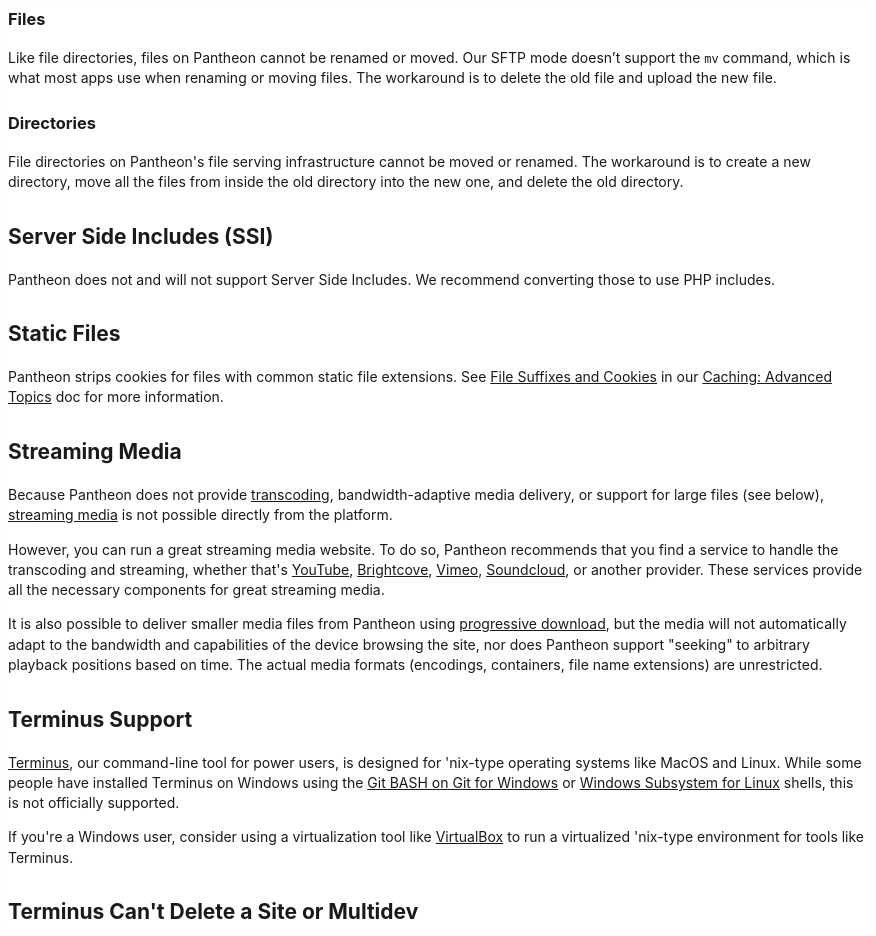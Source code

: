 ### Files

Like file directories, files on Pantheon cannot be renamed or moved. Our SFTP mode doesn’t support the `mv` command, which is what most apps use when renaming or moving files. The workaround is to delete the old file and upload the new file.

### Directories

File directories on Pantheon's file serving infrastructure cannot be moved or renamed. The workaround is to create a new directory, move all the files from inside the old directory into the new one, and delete the old directory.

## Server Side Includes (SSI)

Pantheon does not and will not support Server Side Includes. We recommend converting those to use PHP includes.

## Static Files

Pantheon strips cookies for files with common static file extensions. See [File Suffixes and Cookies](/caching-advanced-topics#file-suffixes-and-cookies) in our [Caching: Advanced Topics](/caching-advanced-topics) doc for more information.

## Streaming Media

Because Pantheon does not provide [transcoding](https://en.wikipedia.org/wiki/Transcoding#Re-encoding.2Frecoding), bandwidth-adaptive media delivery, or support for large files (see below), [streaming media](https://en.wikipedia.org/wiki/Streaming_media) is not possible directly from the platform.

However, you can run a great streaming media website. To do so, Pantheon recommends that you find a service to handle the transcoding and streaming, whether that's [YouTube](https://www.youtube.com/), [Brightcove](https://www.brightcove.com/), [Vimeo](https://vimeo.com/), [Soundcloud](https://soundcloud.com/), or another provider. These services provide all the necessary components for great streaming media.

It is also possible to deliver smaller media files from Pantheon using [progressive download](https://en.wikipedia.org/wiki/Progressive_download), but the media will not automatically adapt to the bandwidth and capabilities of the device browsing the site, nor does Pantheon support "seeking" to arbitrary playback positions based on time. The actual media formats (encodings, containers, file name extensions) are unrestricted.

## Terminus Support

[Terminus](/terminus), our command-line tool for power users, is designed for 'nix-type operating systems like MacOS and Linux. While some people have installed Terminus on Windows using the [Git BASH on Git for Windows](https://git-for-windows.github.io) or [Windows Subsystem for Linux](https://docs.microsoft.com/en-us/windows/wsl/install-win10) shells, this is not officially supported.

If you're a Windows user, consider using a virtualization tool like [VirtualBox](https://www.virtualbox.org/) to run a virtualized 'nix-type environment for tools like Terminus.

## Terminus Can't Delete a Site or Multidev
